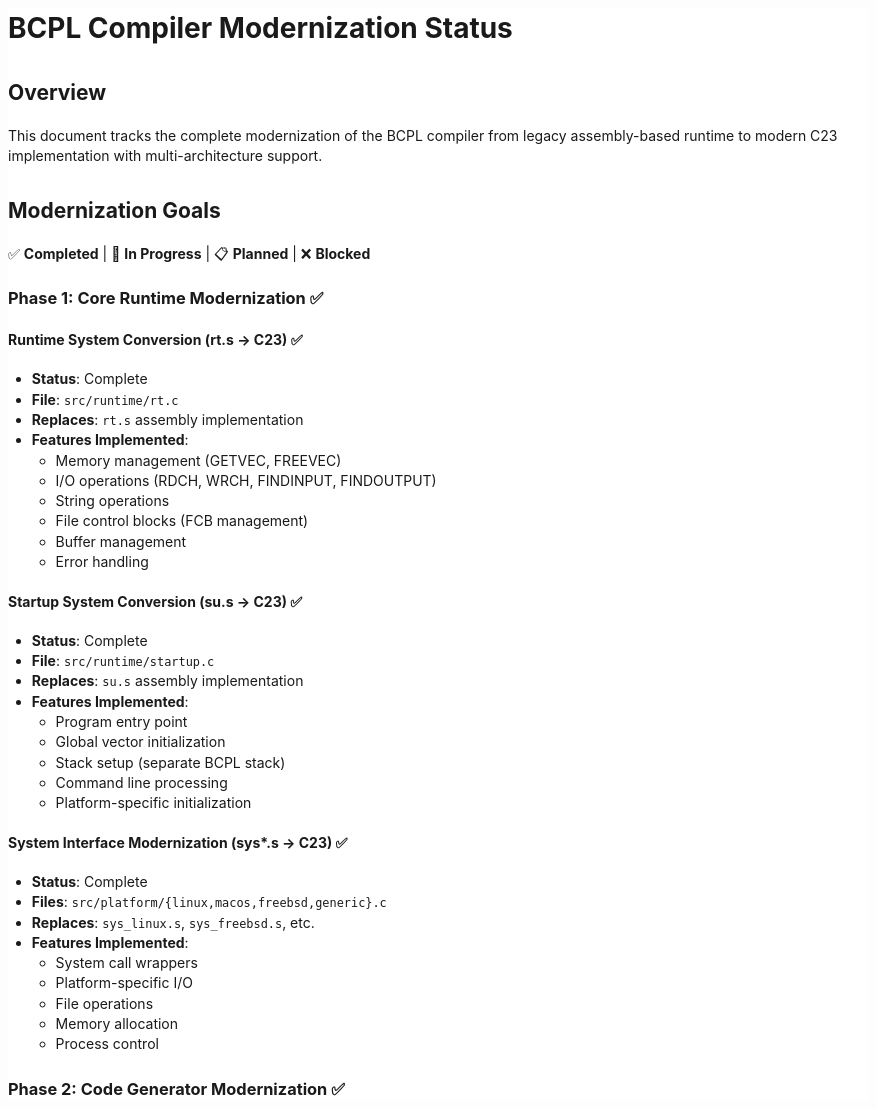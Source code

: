 # BCPL Compiler Modernization Status

## Overview

This document tracks the complete modernization of the BCPL compiler from legacy assembly-based runtime to modern C23 implementation with multi-architecture support.

## Modernization Goals

✅ **Completed** | 🔄 **In Progress** | 📋 **Planned** | ❌ **Blocked**

### Phase 1: Core Runtime Modernization ✅

#### Runtime System Conversion (rt.s → C23) ✅
- **Status**: Complete
- **File**: `src/runtime/rt.c`
- **Replaces**: `rt.s` assembly implementation
- **Features Implemented**:
  - Memory management (GETVEC, FREEVEC)
  - I/O operations (RDCH, WRCH, FINDINPUT, FINDOUTPUT)
  - String operations
  - File control blocks (FCB management)
  - Buffer management
  - Error handling

#### Startup System Conversion (su.s → C23) ✅
- **Status**: Complete
- **File**: `src/runtime/startup.c`
- **Replaces**: `su.s` assembly implementation
- **Features Implemented**:
  - Program entry point
  - Global vector initialization
  - Stack setup (separate BCPL stack)
  - Command line processing
  - Platform-specific initialization

#### System Interface Modernization (sys*.s → C23) ✅
- **Status**: Complete
- **Files**: `src/platform/{linux,macos,freebsd,generic}.c`
- **Replaces**: `sys_linux.s`, `sys_freebsd.s`, etc.
- **Features Implemented**:
  - System call wrappers
  - Platform-specific I/O
  - File operations
  - Memory allocation
  - Process control

### Phase 2: Code Generator Modernization ✅
